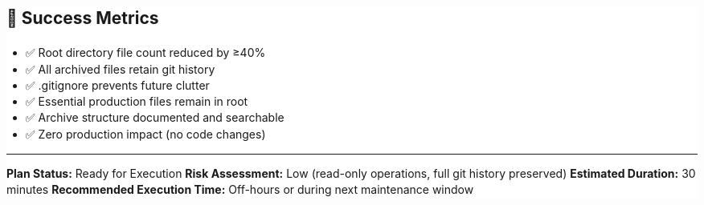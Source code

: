 
## 🎯 Success Metrics

- ✅ Root directory file count reduced by ≥40%
- ✅ All archived files retain git history
- ✅ .gitignore prevents future clutter
- ✅ Essential production files remain in root
- ✅ Archive structure documented and searchable
- ✅ Zero production impact (no code changes)

---

**Plan Status:** Ready for Execution
**Risk Assessment:** Low (read-only operations, full git history preserved)
**Estimated Duration:** 30 minutes
**Recommended Execution Time:** Off-hours or during next maintenance window
